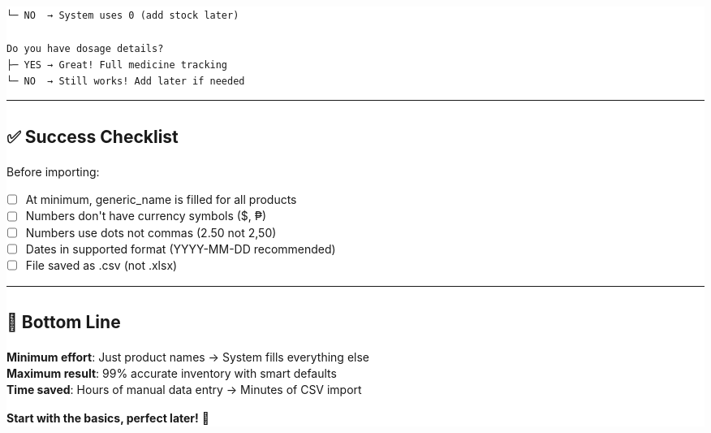 ```
└─ NO  → System uses 0 (add stock later)

Do you have dosage details?
├─ YES → Great! Full medicine tracking
└─ NO  → Still works! Add later if needed
```

---

## ✅ Success Checklist

Before importing:

- [ ] At minimum, generic_name is filled for all products
- [ ] Numbers don't have currency symbols ($, ₱)
- [ ] Numbers use dots not commas (2.50 not 2,50)
- [ ] Dates in supported format (YYYY-MM-DD recommended)
- [ ] File saved as .csv (not .xlsx)

---

## 🎉 Bottom Line

**Minimum effort**: Just product names → System fills everything else  
**Maximum result**: 99% accurate inventory with smart defaults  
**Time saved**: Hours of manual data entry → Minutes of CSV import

**Start with the basics, perfect later!** 🚀
